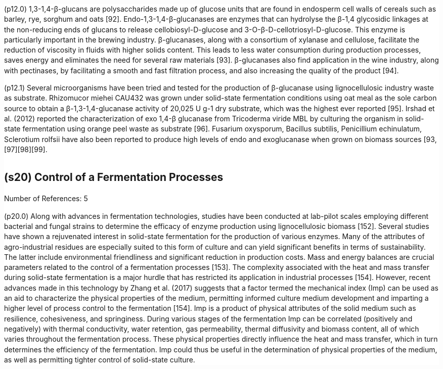 (p12.0) 1,3-1,4-β-glucans are polysaccharides made up of glucose units that are found in endosperm cell walls of cereals such as barley, rye, sorghum and oats [92]. Endo-1,3-1,4-β-glucanases are enzymes that can hydrolyse the β-1,4 glycosidic linkages at the non-reducing ends of glucans to release cellobiosyl-D-glucose and 3-O-β-D-cellotriosyl-D-glucose. This enzyme is particularly important in the brewing industry. β-glucanases, along with a consortium of xylanase and cellulose, facilitate the reduction of viscosity in fluids with higher solids content. This leads to less water consumption during production processes, saves energy and eliminates the need for several raw materials [93]. β-glucanases also find application in the wine industry, along with pectinases, by facilitating a smooth and fast filtration process, and also increasing the quality of the product [94].

(p12.1) Several microorganisms have been tried and tested for the production of β-glucanase using lignocellulosic industry waste as substrate. Rhizomucor miehei CAU432 was grown under solid-state fermentation conditions using oat meal as the sole carbon source to obtain a β-1,3-1,4-glucanase activity of 20,025 U g-1 dry substrate, which was the highest ever reported [95]. Irshad et al. (2012) reported the characterization of exo 1,4-β glucanase from Tricoderma viride MBL by culturing the organism in solid-state fermentation using orange peel waste as substrate [96]. Fusarium oxysporum, Bacillus subtilis, Penicillium echinulatum, Sclerotium rolfsii have also been reported to produce high levels of endo and exoglucanase when grown on biomass sources [93,[97][98][99].
## (s20) Control of a Fermentation Processes
Number of References: 5

(p20.0) Along with advances in fermentation technologies, studies have been conducted at lab-pilot scales employing different bacterial and fungal strains to determine the efficacy of enzyme production using lignocellulosic biomass [152]. Several studies have shown a rejuvenated interest in solid-state fermentation for the production of various enzymes. Many of the attributes of agro-industrial residues are especially suited to this form of culture and can yield significant benefits in terms of sustainability. The latter include environmental friendliness and significant reduction in production costs. Mass and energy balances are crucial parameters related to the control of a fermentation processes [153]. The complexity associated with the heat and mass transfer during solid-state fermentation is a major hurdle that has restricted its application in industrial processes [154]. However, recent advances made in this technology by Zhang et al. (2017) suggests that a factor termed the mechanical index (Imp) can be used as an aid to characterize the physical properties of the medium, permitting informed culture medium development and imparting a higher level of process control to the fermentation [154]. Imp is a product of physical attributes of the solid medium such as resilience, cohesiveness, and springiness. During various stages of the fermentation Imp can be correlated (positively and negatively) with thermal conductivity, water retention, gas permeability, thermal diffusivity and biomass content, all of which varies throughout the fermentation process. These physical properties directly influence the heat and mass transfer, which in turn determines the efficiency of the fermentation. Imp could thus be useful in the determination of physical properties of the medium, as well as permitting tighter control of solid-state culture.
